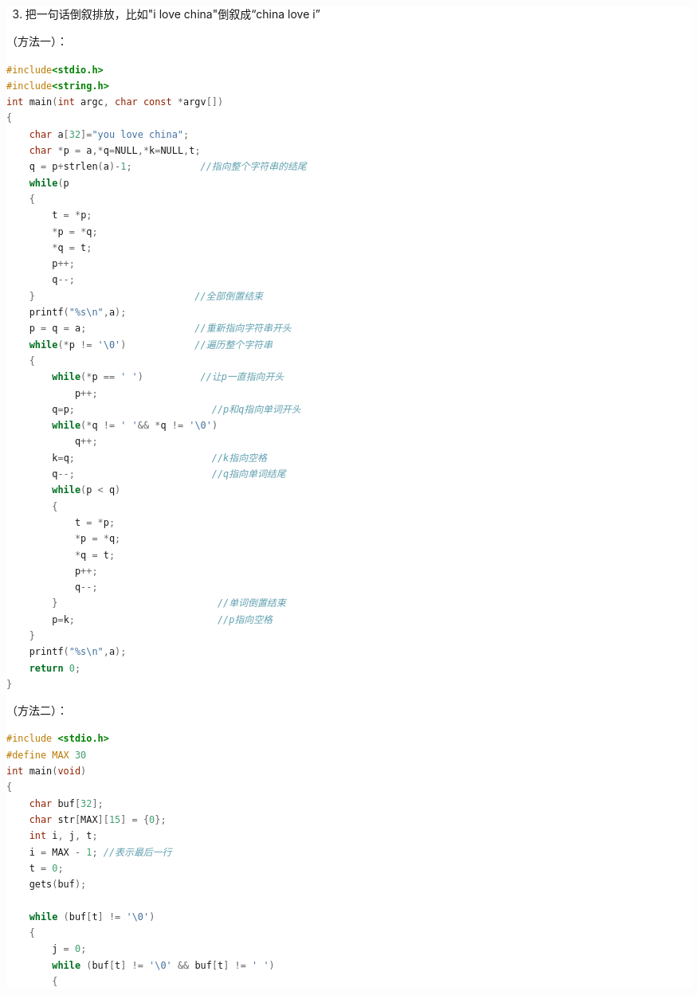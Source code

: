 3. 把一句话倒叙排放，比如"i love china"倒叙成“china love i”

（方法一）：

```c
#include<stdio.h>
#include<string.h>
int main(int argc, char const *argv[])
{
    char a[32]="you love china";
    char *p = a,*q=NULL,*k=NULL,t;
    q = p+strlen(a)-1;            //指向整个字符串的结尾
    while(p
    {
        t = *p;
        *p = *q;
        *q = t;
        p++;
        q--;
    }                            //全部倒置结束
    printf("%s\n",a);
    p = q = a;                   //重新指向字符串开头
    while(*p != '\0')            //遍历整个字符串
    {
        while(*p == ' ')          //让p一直指向开头
            p++;
        q=p;                        //p和q指向单词开头
        while(*q != ' '&& *q != '\0')
            q++;
        k=q;                        //k指向空格
        q--;                        //q指向单词结尾
        while(p < q)
        {
            t = *p;
            *p = *q;
            *q = t;
            p++;
            q--;
        }                            //单词倒置结束
        p=k;                         //p指向空格
    }
    printf("%s\n",a);
    return 0;
}
```



（方法二）：

```c
#include <stdio.h>
#define MAX 30
int main(void)
{
    char buf[32];
    char str[MAX][15] = {0};
    int i, j, t;
    i = MAX - 1; //表示最后一行
    t = 0;
    gets(buf);

    while (buf[t] != '\0')
    {
        j = 0;
        while (buf[t] != '\0' && buf[t] != ' ')
        {
```